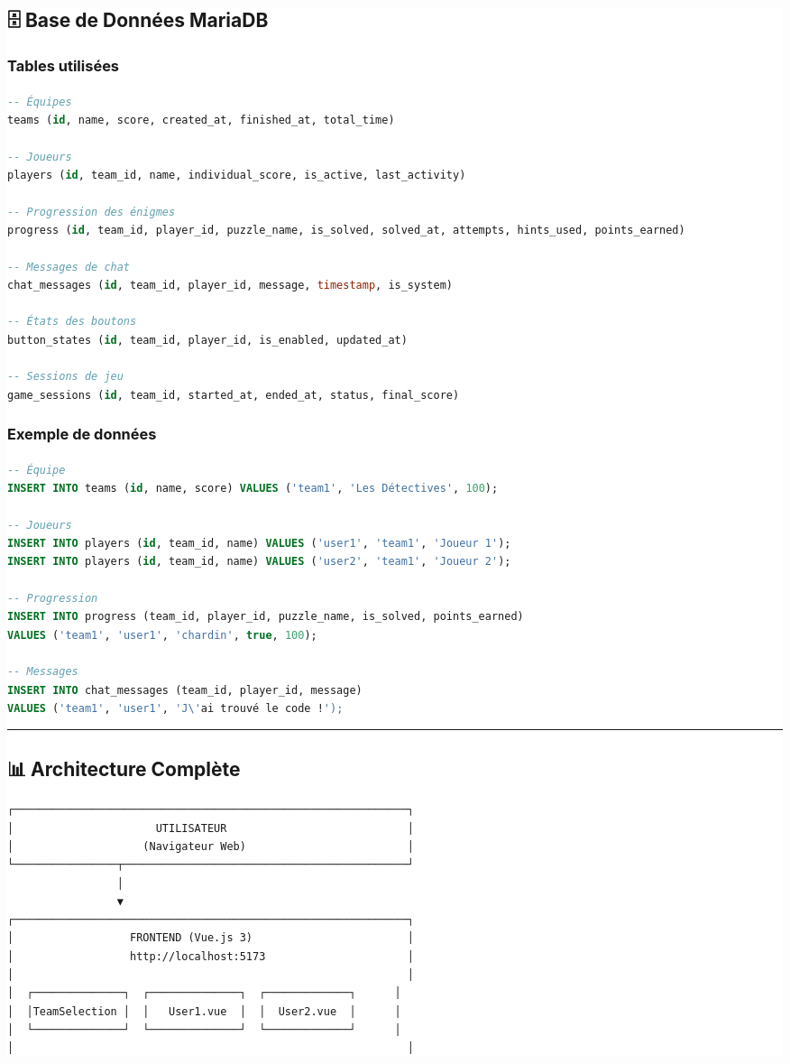 
## 🗄️ Base de Données MariaDB

### Tables utilisées

```sql
-- Équipes
teams (id, name, score, created_at, finished_at, total_time)

-- Joueurs
players (id, team_id, name, individual_score, is_active, last_activity)

-- Progression des énigmes
progress (id, team_id, player_id, puzzle_name, is_solved, solved_at, attempts, hints_used, points_earned)

-- Messages de chat
chat_messages (id, team_id, player_id, message, timestamp, is_system)

-- États des boutons
button_states (id, team_id, player_id, is_enabled, updated_at)

-- Sessions de jeu
game_sessions (id, team_id, started_at, ended_at, status, final_score)
```

### Exemple de données

```sql
-- Équipe
INSERT INTO teams (id, name, score) VALUES ('team1', 'Les Détectives', 100);

-- Joueurs
INSERT INTO players (id, team_id, name) VALUES ('user1', 'team1', 'Joueur 1');
INSERT INTO players (id, team_id, name) VALUES ('user2', 'team1', 'Joueur 2');

-- Progression
INSERT INTO progress (team_id, player_id, puzzle_name, is_solved, points_earned)
VALUES ('team1', 'user1', 'chardin', true, 100);

-- Messages
INSERT INTO chat_messages (team_id, player_id, message)
VALUES ('team1', 'user1', 'J\'ai trouvé le code !');
```

---

## 📊 Architecture Complète

```
┌─────────────────────────────────────────────────────────────┐
│                      UTILISATEUR                            │
│                    (Navigateur Web)                         │
└────────────────┬────────────────────────────────────────────┘
                 │
                 ▼
┌─────────────────────────────────────────────────────────────┐
│                  FRONTEND (Vue.js 3)                        │
│                  http://localhost:5173                      │
│                                                             │
│  ┌──────────────┐  ┌──────────────┐  ┌─────────────┐      │
│  │TeamSelection │  │   User1.vue  │  │  User2.vue  │      │
│  └──────────────┘  └──────────────┘  └─────────────┘      │
│                                                             │
```